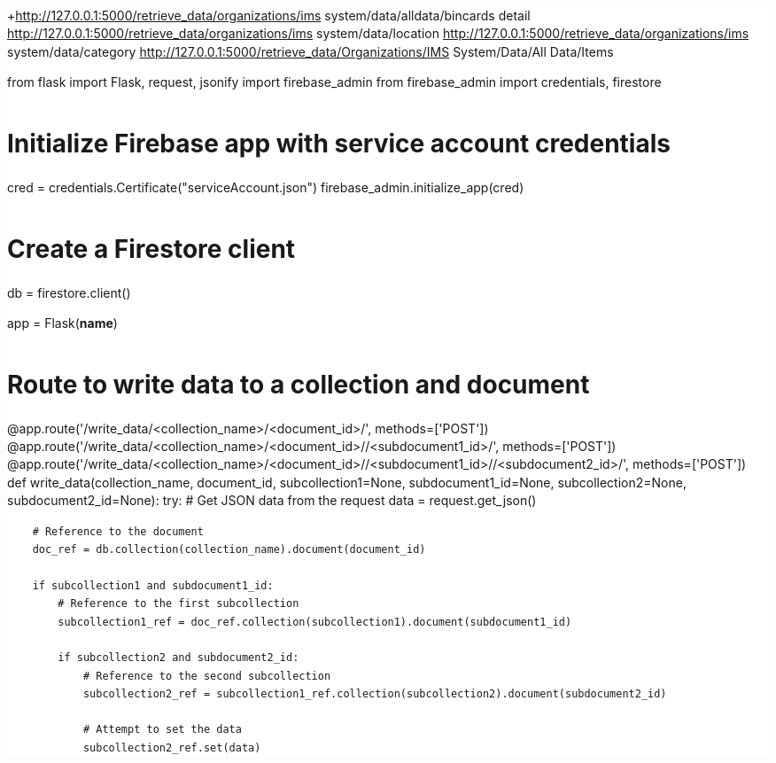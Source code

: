 +http://127.0.0.1:5000/retrieve_data/organizations/ims system/data/alldata/bincards detail
http://127.0.0.1:5000/retrieve_data/organizations/ims system/data/location
http://127.0.0.1:5000/retrieve_data/organizations/ims system/data/category
http://127.0.0.1:5000/retrieve_data/Organizations/IMS System/Data/All Data/Items



from flask import Flask, request, jsonify
import firebase_admin
from firebase_admin import credentials, firestore

# Initialize Firebase app with service account credentials
cred = credentials.Certificate("serviceAccount.json")
firebase_admin.initialize_app(cred)

# Create a Firestore client
db = firestore.client()

app = Flask(__name__)

# Route to write data to a collection and document
@app.route('/write_data/<collection_name>/<document_id>/', methods=['POST'])
@app.route('/write_data/<collection_name>/<document_id>/<subcollection1>/<subdocument1_id>/', methods=['POST'])
@app.route('/write_data/<collection_name>/<document_id>/<subcollection1>/<subdocument1_id>/<subcollection2>/<subdocument2_id>/', methods=['POST'])
def write_data(collection_name, document_id, subcollection1=None, subdocument1_id=None, subcollection2=None, subdocument2_id=None):
    try:
        # Get JSON data from the request
        data = request.get_json()

        # Reference to the document
        doc_ref = db.collection(collection_name).document(document_id)

        if subcollection1 and subdocument1_id:
            # Reference to the first subcollection
            subcollection1_ref = doc_ref.collection(subcollection1).document(subdocument1_id)

            if subcollection2 and subdocument2_id:
                # Reference to the second subcollection
                subcollection2_ref = subcollection1_ref.collection(subcollection2).document(subdocument2_id)

                # Attempt to set the data
                subcollection2_ref.set(data)
